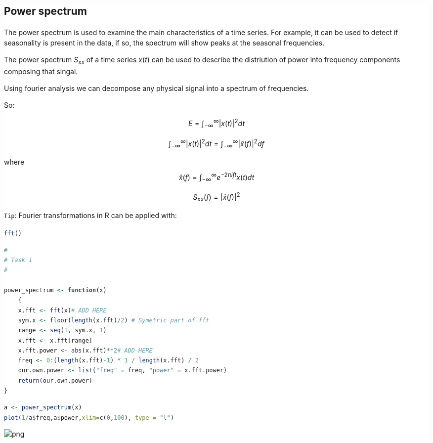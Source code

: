 
## Power spectrum

The power spectrum is used to examine the main characteristics of a time series. For example, it can be used to detect if seasonality is present in the data, if so, the spectrum will show peaks at the seasonal frequencies.

The power spectrum $S_{xx}$ of a time series $x(t)$ can be used to describe the distriution of power into frequency components composing that singal.

Using fourier analysis we can decompose any physical signal into a spectrum of frequencies.

So:

$$ E = \int_{-\infty}^{\infty} | x (t) |^2 dt$$

$$\int_{-\infty}^{\infty} | x (t) |^2 dt = \int_{-\infty}^{\infty} | \hat{x} (f) |^2 df$$

where
$$ \hat{x} (f) = \int_{-\infty}^{\infty} e^{-2\pi i f t} x(t) dt$$

$$ S_{xx} (f) = | \hat{x} (f) |^2 $$

`Tip`: Fourier transformations in R can be applied with:

```R
fft()

```


```R
#
# Task 1
#

power_spectrum <- function(x)
    {
    x.fft <- fft(x)# ADD HERE
    sym.x <- floor(length(x.fft)/2) # Symetric part of fft
    range <- seq(1, sym.x, 1)
    x.fft <- x.fft[range]
    x.fft.power <- abs(x.fft)**2# ADD HERE
    freq <- 0:(length(x.fft)-1) * 1 / length(x.fft) / 2 
    our.own.power <- list("freq" = freq, "power" = x.fft.power)
    return(our.own.power)
}
```


```R
a <- power_spectrum(x)
plot(1/a$freq,a$power,xlim=c(0,100), type = "l")

```


![png](output_5_0.png)

